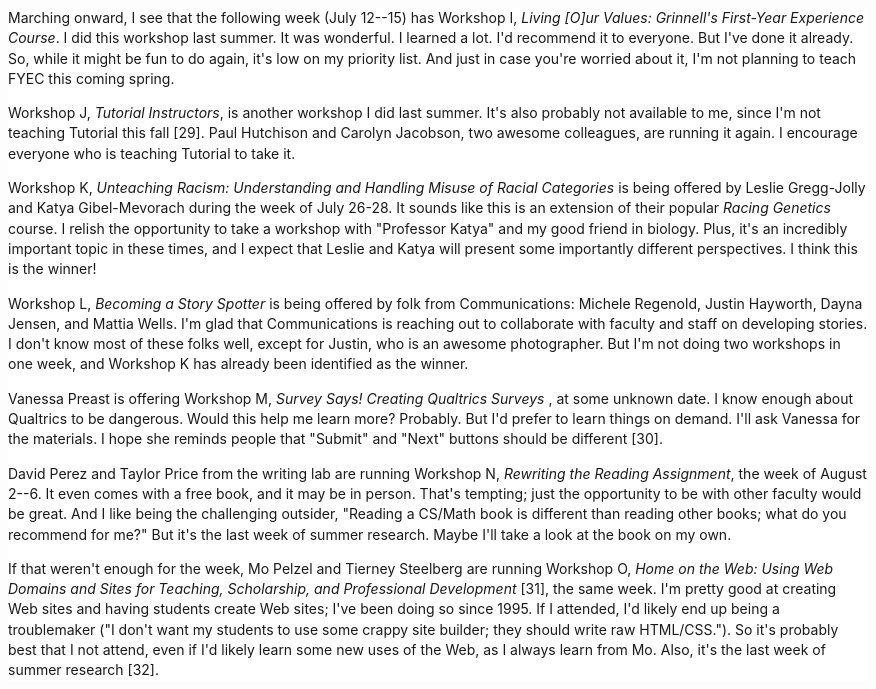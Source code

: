 Marching onward, I see that the following week (July 12--15) has
Workshop I, _Living \[O\]ur Values: Grinnell's First-Year Experience
Course_.  I did this workshop last summer.  It was wonderful.  I
learned a lot.  I'd recommend it to everyone.  But I've done it
already.  So, while it might be fun to do again, it's low on my
priority list.  And just in case you're worried about it, I'm not 
planning to teach FYEC this coming spring.

Workshop J, _Tutorial Instructors_, is another workshop I did last
summer.  It's also probably not available to me, since I'm not
teaching Tutorial this fall [29].  Paul Hutchison and Carolyn
Jacobson, two awesome colleagues, are running it again.  I encourage
everyone who is teaching Tutorial to take it.

Workshop K, _Unteaching Racism: Understanding and Handling Misuse
of Racial Categories_ is being offered by Leslie Gregg-Jolly and
Katya Gibel-Mevorach during the week of July 26-28.  It sounds like
this is an extension of their popular _Racing Genetics_ course.  I
relish the opportunity to take a workshop with "Professor Katya"
and my good friend in biology.  Plus, it's an incredibly important
topic in these times, and I expect that Leslie and Katya will present
some importantly different perspectives.  I think this is the winner!

Workshop L, _Becoming a Story Spotter_ is being offered by folk
from Communications: Michele Regenold, Justin Hayworth, Dayna Jensen,
and Mattia Wells.  I'm glad that Communications is reaching out to
collaborate with faculty and staff on developing stories.  I don't
know most of these folks well, except for Justin, who is an awesome
photographer.  But I'm not doing two workshops in one week, and
Workshop K has already been identified as the winner.

Vanessa Preast is offering Workshop M, _Survey Says!  Creating
Qualtrics Surveys_ , at some unknown date.  I know enough about
Qualtrics to be dangerous.  Would this help me learn more?  Probably.
But I'd prefer to learn things on demand.  I'll ask Vanessa for the
materials.  I hope she reminds people that "Submit" and "Next"
buttons should be different [30].

David Perez and Taylor Price from the writing lab are running Workshop
N, _Rewriting the Reading Assignment_, the week of August 2--6.  It
even comes with a free book, and it may be in person.  That's
tempting; just the opportunity to be with other faculty would be
great.  And I like being the challenging outsider, "Reading a CS/Math
book is different than reading other books; what do you recommend
for me?"  But it's the last week of summer research.  Maybe I'll take
a look at the book on my own.

If that weren't enough for the week, Mo Pelzel and Tierney Steelberg
are running Workshop O, _Home on the Web: Using Web Domains and
Sites for Teaching, Scholarship, and Professional Development_ [31],
the same week.  I'm pretty good at creating Web sites and having
students create Web sites; I've been doing so since 1995.  If I
attended, I'd likely end up being a troublemaker ("I don't want my
students to use some crappy site builder; they should write raw
HTML/CSS.").  So it's probably best that I not attend, even if I'd
likely learn some new uses of the Web, as I always learn from Mo.
Also, it's the last week of summer research [32].
